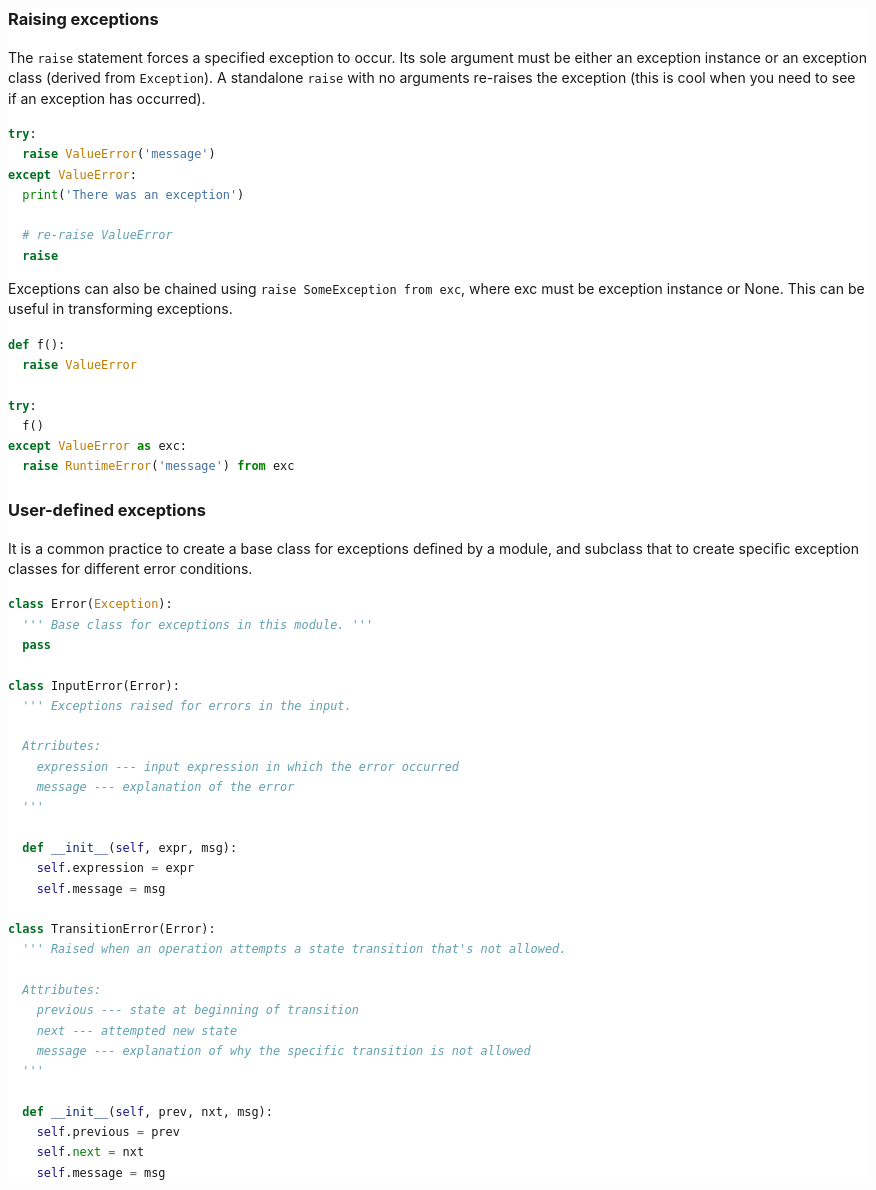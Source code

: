 ### Raising exceptions

The ```raise``` statement forces a specified exception to occur. Its sole argument must be either an exception instance or an exception class (derived from ```Exception```). A standalone ```raise``` with no arguments re-raises the exception (this is cool when you need to see if an exception has occurred).

```python
try:
  raise ValueError('message')
except ValueError:
  print('There was an exception')
    
  # re-raise ValueError
  raise
```
  
Exceptions can also be chained using ```raise SomeException from exc```, where exc must be exception instance or None. This can be useful in transforming exceptions.

```python
def f():
  raise ValueError
  
try:
  f()
except ValueError as exc:
  raise RuntimeError('message') from exc
```

### User-defined exceptions

It is a common practice to create a base class for exceptions deﬁned by a module, and subclass that to create speciﬁc exception classes for different error conditions.
    
```python
class Error(Exception):
  ''' Base class for exceptions in this module. '''
  pass
    
class InputError(Error):
  ''' Exceptions raised for errors in the input. 
    
  Atrributes:
    expression --- input expression in which the error occurred
    message --- explanation of the error
  '''
    
  def __init__(self, expr, msg):
    self.expression = expr
    self.message = msg
    
class TransitionError(Error):
  ''' Raised when an operation attempts a state transition that's not allowed.
    
  Attributes:
    previous --- state at beginning of transition
    next --- attempted new state
    message --- explanation of why the specific transition is not allowed
  '''
    
  def __init__(self, prev, nxt, msg):
    self.previous = prev
    self.next = nxt
    self.message = msg
```
